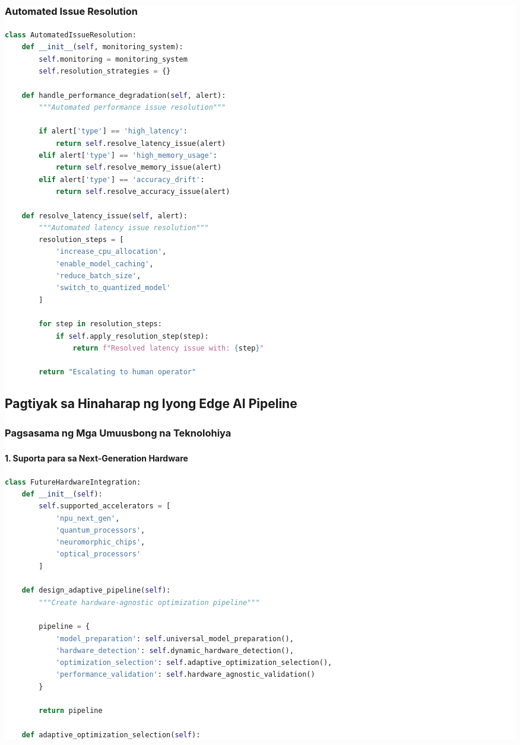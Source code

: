 ### Automated Issue Resolution

```python
class AutomatedIssueResolution:
    def __init__(self, monitoring_system):
        self.monitoring = monitoring_system
        self.resolution_strategies = {}
    
    def handle_performance_degradation(self, alert):
        """Automated performance issue resolution"""
        
        if alert['type'] == 'high_latency':
            return self.resolve_latency_issue(alert)
        elif alert['type'] == 'high_memory_usage':
            return self.resolve_memory_issue(alert)
        elif alert['type'] == 'accuracy_drift':
            return self.resolve_accuracy_issue(alert)
        
    def resolve_latency_issue(self, alert):
        """Automated latency issue resolution"""
        resolution_steps = [
            'increase_cpu_allocation',
            'enable_model_caching',
            'reduce_batch_size',
            'switch_to_quantized_model'
        ]
        
        for step in resolution_steps:
            if self.apply_resolution_step(step):
                return f"Resolved latency issue with: {step}"
        
        return "Escalating to human operator"
```

## Pagtiyak sa Hinaharap ng Iyong Edge AI Pipeline

### Pagsasama ng Mga Umuusbong na Teknolohiya

#### 1. Suporta para sa Next-Generation Hardware

```python
class FutureHardwareIntegration:
    def __init__(self):
        self.supported_accelerators = [
            'npu_next_gen',
            'quantum_processors',
            'neuromorphic_chips',
            'optical_processors'
        ]
    
    def design_adaptive_pipeline(self):
        """Create hardware-agnostic optimization pipeline"""
        
        pipeline = {
            'model_preparation': self.universal_model_preparation(),
            'hardware_detection': self.dynamic_hardware_detection(),
            'optimization_selection': self.adaptive_optimization_selection(),
            'performance_validation': self.hardware_agnostic_validation()
        }
        
        return pipeline
    
    def adaptive_optimization_selection(self):
```